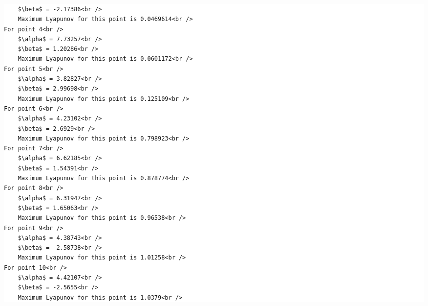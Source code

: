 		$\beta$ = -2.17386<br />
		Maximum Lyapunov for this point is 0.0469614<br />
	For point 4<br />
		$\alpha$ = 7.73257<br />
		$\beta$ = 1.20286<br />
		Maximum Lyapunov for this point is 0.0601172<br />
	For point 5<br />
		$\alpha$ = 3.82827<br />
		$\beta$ = 2.99698<br />
		Maximum Lyapunov for this point is 0.125109<br />
	For point 6<br />
		$\alpha$ = 4.23102<br />
		$\beta$ = 2.6929<br />
		Maximum Lyapunov for this point is 0.798923<br />
	For point 7<br />
		$\alpha$ = 6.62185<br />
		$\beta$ = 1.54391<br />
		Maximum Lyapunov for this point is 0.878774<br />
	For point 8<br />
		$\alpha$ = 6.31947<br />
		$\beta$ = 1.65063<br />
		Maximum Lyapunov for this point is 0.96538<br />
	For point 9<br />
		$\alpha$ = 4.38743<br />
		$\beta$ = -2.58738<br />
		Maximum Lyapunov for this point is 1.01258<br />
	For point 10<br />
		$\alpha$ = 4.42107<br />
		$\beta$ = -2.5655<br />
		Maximum Lyapunov for this point is 1.0379<br />
